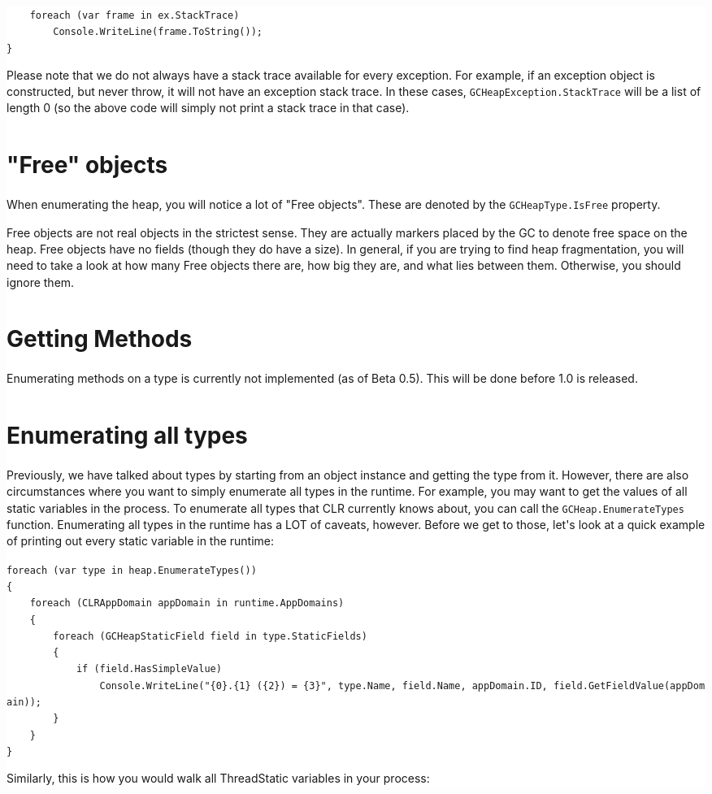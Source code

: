         foreach (var frame in ex.StackTrace)
            Console.WriteLine(frame.ToString());
    }

Please note that we do not always have a stack trace available for every
exception. For example, if an exception object is constructed, but never throw,
it will not have an exception stack trace. In these cases,
`GCHeapException.StackTrace` will be a list of length 0 (so the above code will
simply not print a stack trace in that case).

# "Free" objects

When enumerating the heap, you will notice a lot of "Free objects". These are
denoted by the `GCHeapType.IsFree` property.

Free objects are not real objects in the strictest sense. They are actually
markers placed by the GC to denote free space on the heap. Free objects have no
fields (though they do have a size). In general, if you are trying to find heap
fragmentation, you will need to take a look at how many Free objects there are,
how big they are, and what lies between them. Otherwise, you should ignore them.

# Getting Methods

Enumerating methods on a type is currently not implemented (as of Beta 0.5).
This will be done before 1.0 is released.

# Enumerating all types

Previously, we have talked about types by starting from an object instance and
getting the type from it. However, there are also circumstances where you want
to simply enumerate all types in the runtime. For example, you may want to get
the values of all static variables in the process. To enumerate all types that
CLR currently knows about, you can call the `GCHeap.EnumerateTypes` function.
Enumerating all types in the runtime has a LOT of caveats, however. Before we
get to those, let's look at a quick example of printing out every static
variable in the runtime:

    foreach (var type in heap.EnumerateTypes())
    {
        foreach (CLRAppDomain appDomain in runtime.AppDomains)
        {
            foreach (GCHeapStaticField field in type.StaticFields)
            {
                if (field.HasSimpleValue)
                    Console.WriteLine("{0}.{1} ({2}) = {3}", type.Name, field.Name, appDomain.ID, field.GetFieldValue(appDomain));
            }
        }
    }

Similarly, this is how you would walk all ThreadStatic variables in your process:
